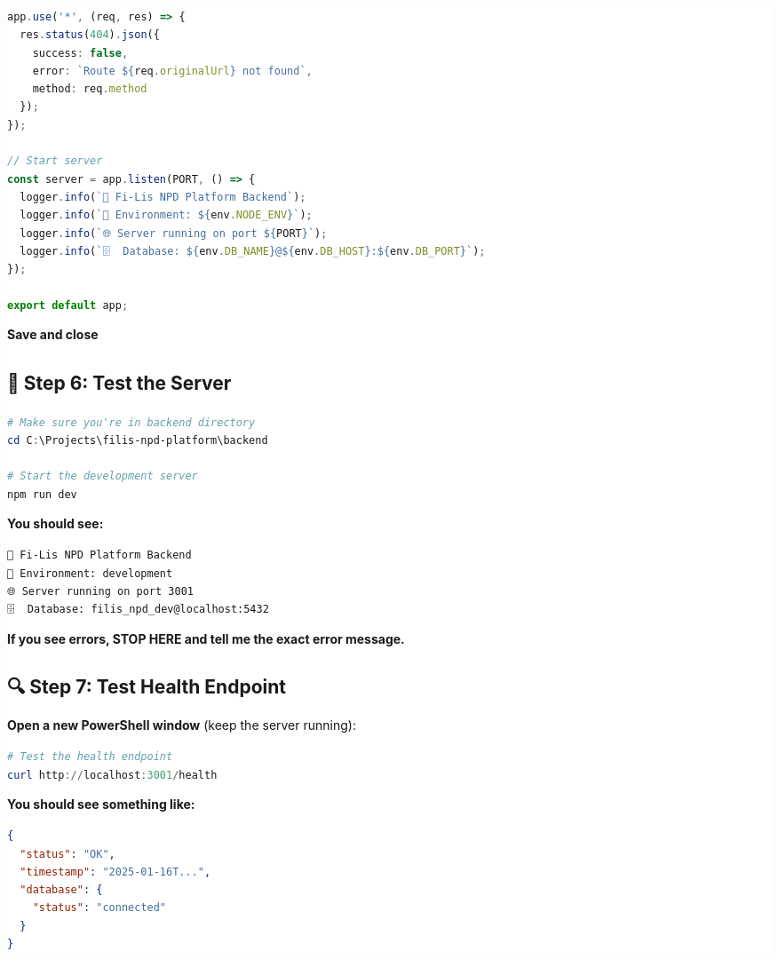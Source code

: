 ```typescript
app.use('*', (req, res) => {
  res.status(404).json({
    success: false,
    error: `Route ${req.originalUrl} not found`,
    method: req.method
  });
});

// Start server
const server = app.listen(PORT, () => {
  logger.info(`🚀 Fi-Lis NPD Platform Backend`);
  logger.info(`📍 Environment: ${env.NODE_ENV}`);
  logger.info(`🌐 Server running on port ${PORT}`);
  logger.info(`🗄️  Database: ${env.DB_NAME}@${env.DB_HOST}:${env.DB_PORT}`);
});

export default app;
```

**Save and close**

## 🚀 **Step 6: Test the Server**

```powershell
# Make sure you're in backend directory
cd C:\Projects\filis-npd-platform\backend

# Start the development server
npm run dev
```

**You should see:**
```
🚀 Fi-Lis NPD Platform Backend
📍 Environment: development
🌐 Server running on port 3001
🗄️  Database: filis_npd_dev@localhost:5432
```

**If you see errors, STOP HERE and tell me the exact error message.**

## 🔍 **Step 7: Test Health Endpoint**

**Open a new PowerShell window** (keep the server running):

```powershell
# Test the health endpoint
curl http://localhost:3001/health
```

**You should see something like:**
```json
{
  "status": "OK",
  "timestamp": "2025-01-16T...",
  "database": {
    "status": "connected"
  }
}
```
